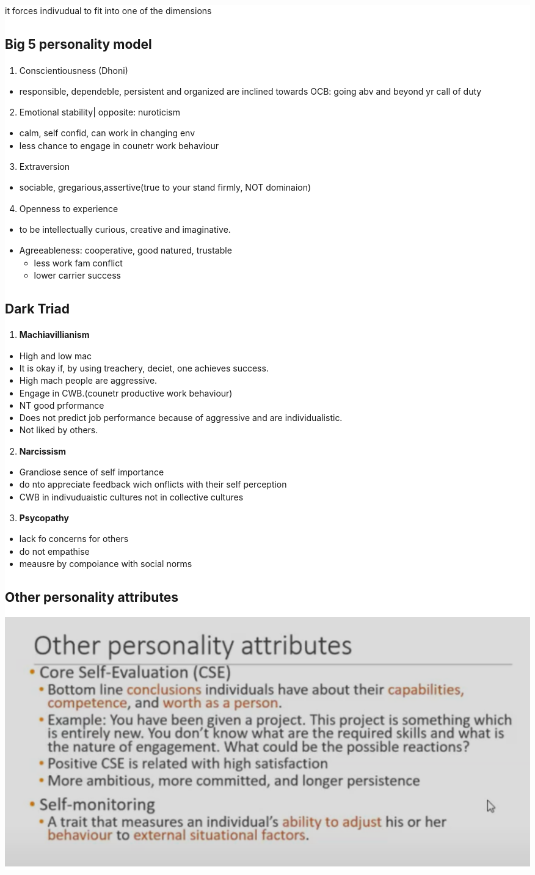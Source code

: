 it forces indivudual to fit into one of the dimensions

## Big 5 personality model
1. Conscientiousness (Dhoni)
- responsible, dependeble, persistent and organized
are inclined towards OCB: going abv and beyond yr call of duty
2. Emotional stability| opposite: nuroticism
- calm, self confid, can work in changing env
- less chance to engage in counetr work behaviour
3. Extraversion
- sociable, gregarious,assertive(true to  your stand firmly, NOT dominaion)
4. Openness to experience
- to be intellectually curious, creative and imaginative.

*  Agreeableness: cooperative, good natured, trustable
    * less work fam conflict
    * lower carrier success

## Dark Triad
1. **Machiavillianism**
* High and low mac
* It is okay if, by using treachery, deciet, one achieves success.
* High mach people are aggressive.
* Engage in CWB.(counetr productive work behaviour)
* NT good prformance
* Does not predict job performance because of aggressive and are individualistic.
* Not liked by others.
2. **Narcissism**
* Grandiose sence of self importance 
* do nto appreciate feedback wich onflicts with their self perception
* CWB in indivuduaistic cultures not in collective cultures
3. **Psycopathy**
* lack fo concerns for others
* do not empathise
* meausre by compoiance with social norms
## Other personality attributes
![](2021-11-12-13-57-25.png)